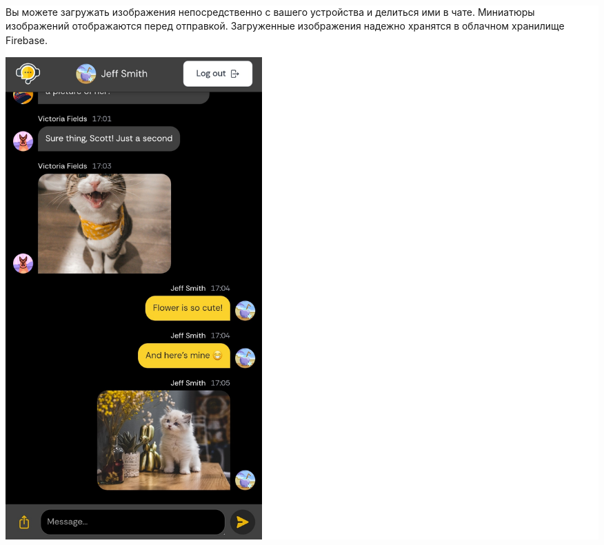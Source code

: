 Вы можете загружать изображения непосредственно с вашего устройства и делиться ими в чате.
Миниатюры изображений отображаются перед отправкой. Загруженные изображения надежно хранятся в облачном хранилище Firebase.

<img align="center" src="./Images/jeff-side-2.jpg" height="700" />
